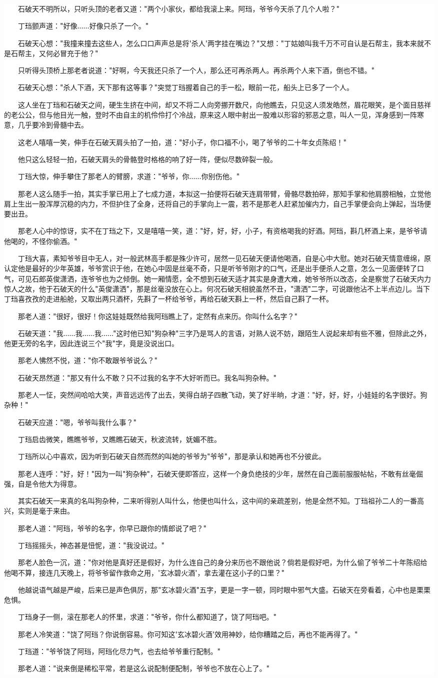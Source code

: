 　　石破天不明所以，只听头顶的老者又道："两个小家伙，都给我滚上来。阿珰，爷爷今天杀了几个人啦？"

　　丁珰颤声道："好像……好像只杀了一个。"

　　石破天心想："我撞来撞去这些人，怎么口口声声总是将'杀人'两字挂在嘴边？"又想："丁姑娘叫我千万不可自认是石帮主，我本来就不是石帮主，又何必冒充于他？"

　　只听得头顶桥上那老者说道："好啊，今天我还只杀了一个人，那么还可再杀两人。再杀两个人来下酒，倒也不错。"

　　石破天心想："杀人下酒，天下那有这等事？"突觉丁珰握着自己的手一松，眼前一花，船头上已多了一个人。

　　这人坐在丁珰和石破天之间，硬生生挤在中间，却又不将二人向旁挪开数尺，向他瞧去，只见这人须发皓然，眉花眼笑，是个面目慈祥的老公公，但与他目光一触，登时不由自主的机伶伶打个冷战，原来这人眼中射出一股难以形容的邪恶之意，叫人一见，浑身感到一阵寒意，几乎要冷到骨髓中去。

　　这老人嘻嘻一笑，伸手在石破天肩头拍了一拍，道："好小子，你口福不小，喝了爷爷的二十年女贞陈绍！"

　　他只这么轻轻一拍，石破天肩头的骨骼登时格格的响了好一阵，便似尽数碎裂一般。

　　丁珰大惊，伸手攀住了那老人的臂膀，求道："爷爷，你……你别伤他。"

　　那老人这么随手一拍，其实手掌已用上了七成力道，本拟这一拍便将石破天连肩带臂，骨骼尽数拍碎，那知手掌和他肩膀相触，立觉他肩上生出一股浑厚沉稳的内力，不但护住了全身，还将自己的手掌向上一震，若不是那老人赶紧加催内力，自己手掌便会向上弹起，当场便要出丑。

　　那老人心中的惊讶，实不在丁珰之下，又是嘻嘻一笑，道："好，好，好，小子，有资格喝我的好酒。阿珰，斟几杯酒上来，是爷爷请他喝的，不怪你偷酒。"

　　丁珰大喜，素知爷爷目中无人，对一般武林高手都是殊少许可，居然一见石破天便请他喝酒，自是心中大慰。她对石破天情意缠绵，原认定他是最好的少年英雄，爷爷赏识于他，在她心中固是丝毫不奇，只是听爷爷刚才的口气，还是出手便杀人之意，怎么一见面便转了口气，可见石郎英俊潇洒，连爷爷也为之倾倒。她一厢情愿，全不想到石破天适才其实是身遭大难，她爷爷所以改态，全是察觉了石破天内力惊人之故，他于石破天的什么"英俊潇洒"，那是丝毫没放在心上。何况石破天相貌虽然不丑，"潇洒"二字，可说跟他沾不上半点边儿。当下丁珰喜孜孜的走进船舱，又取出两只酒杯，先斟了一杯给爷爷，再给石破天斟上一杯，然后自己斟了一杯。

　　那老人道："很好，很好！你这娃娃既然给我阿珰瞧上了，定然有点来历。你叫什么名字？"

　　石破天道："我……我……我……"这时他已知"狗杂种"三字乃是骂人的言语，对熟人说不妨，跟陌生人说起来却有些不雅，但除此之外，他更无旁的名字，因此连说三个"我"字，竟是没说出口。

　　那老人怫然不悦，道："你不敢跟爷爷说么？"

　　石破天昂然道："那又有什么不敢？只不过我的名字不大好听而已。我名叫狗杂种。"

　　那老人一怔，突然间哈哈大笑，声音远远传了出去，笑得白胡子四散飞动，笑了好半晌，才道："好，好，好，小娃娃的名字很好。狗杂种！"

　　石破天应道："嗯，爷爷叫我什么事？"

　　丁珰启齿微笑，瞧瞧爷爷，又瞧瞧石破天，秋波流转，妩媚不胜。

　　丁珰所以心中喜欢，因为听到石破天自然而然的叫她的爷爷为"爷爷"，那是承认和她再也不分彼此。

　　那老人连呼："好，好！"因为一叫"狗杂种"，石破天便即答应，这样一个身负绝技的少年，居然在自己面前服服帖帖，不敢有丝毫倔强，自是令他大为得意。

　　其实石破天一来真的名叫狗杂种，二来听得别人叫什么，他便也叫什么，这中间的亲疏差别，他是全然不知。丁珰祖孙二人的一番高兴，实则是毫于来由。

　　那老人道："阿珰，爷爷的名字，你早已跟你的情郎说了吧？"

　　丁珰摇摇头，神态甚是忸怩，道："我没说过。"

　　那老人脸色一沉，道："你对他是真好还是假好，为什么连自己的身分来历也不跟他说？倘若是假好吧，为什么偷了爷爷二十年陈绍给他喝不算，接连几天晚上，将爷爷留作救命之用，'玄冰碧火酒'，拿去灌在这小子的口里？"

　　他越说语气越是严峻，后来已是声色俱厉，那"玄冰碧火酒"五字，更是一字一顿，同时眼中邪气大盛。石破天在旁看着，心中也是栗栗危惧。

　　丁珰身子一侧，滚在那老人的怀里，求道："爷爷，你什么都知道了，饶了阿珰吧。"

　　那老人冷笑道："饶了阿珰？你说倒容易。你可知这'玄冰碧火酒'效用神妙，给你糟踏之后，再也不能再得了。"

　　丁珰道："爷爷饶了阿珰，阿珰化尽力气，也去给爷爷重行配制。"

　　那老人道："说来倒是稀松平常，若是这么说配制便配制，爷爷也不放在心上了。"
